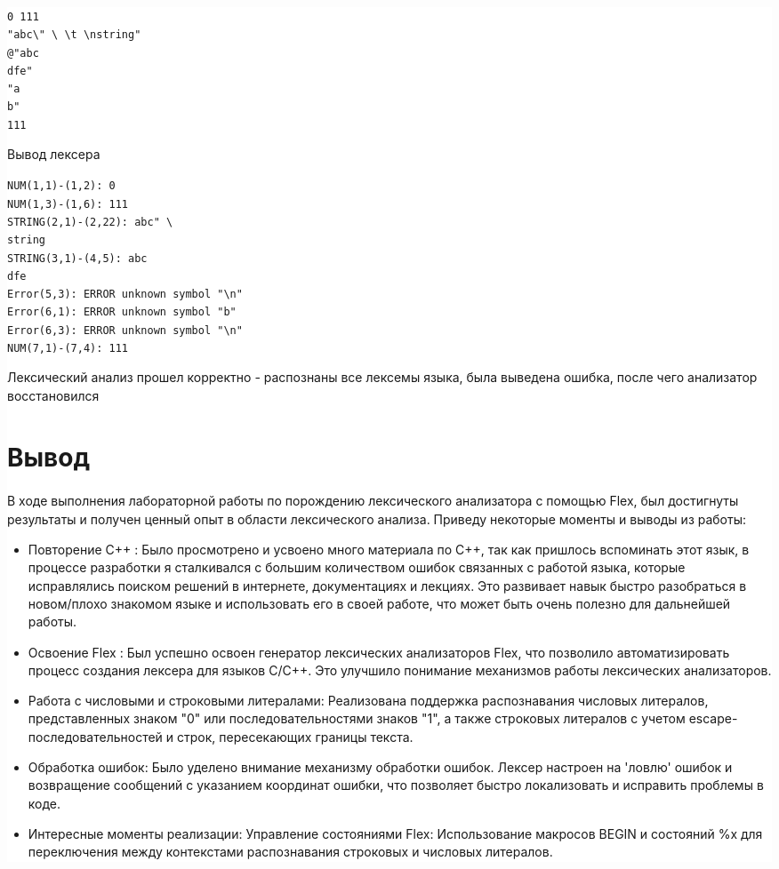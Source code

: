 ```
0 111
"abc\" \ \t \nstring"
@"abc
dfe"
"a
b"
111
```

Вывод лексера

```
NUM(1,1)-(1,2): 0
NUM(1,3)-(1,6): 111
STRING(2,1)-(2,22): abc" \ 	 
string
STRING(3,1)-(4,5): abc
dfe
Error(5,3): ERROR unknown symbol "\n"
Error(6,1): ERROR unknown symbol "b"
Error(6,3): ERROR unknown symbol "\n"
NUM(7,1)-(7,4): 111
```

Лексический анализ прошел корректно - распознаны все лексемы языка,
была выведена ошибка, после чего анализатор восстановился

# Вывод

В ходе выполнения лабораторной работы по порождению лексического анализатора с помощью Flex,
был достигнуты результаты и получен ценный опыт в области лексического анализа.
Приведу некоторые моменты и выводы из работы:

* Повторение C++ : Было просмотрено и усвоено много материала по C++, так как
  пришлось вспоминать этот язык, в процессе разработки я сталкивался с большим
  количеством ошибок связанных с работой языка, которые исправлялись поиском решений
  в интернете, документациях и лекциях.
  Это развивает навык быстро разобраться в новом/плохо знакомом языке и использовать
  его в своей работе, что может быть очень полезно для дальнейшей работы.

* Освоение Flex : Был успешно освоен генератор лексических анализаторов Flex,
  что позволило автоматизировать процесс создания лексера для языков C/C++.
  Это улучшило понимание механизмов работы лексических анализаторов.

* Работа с числовыми и строковыми литералами: Реализована поддержка распознавания
  числовых литералов, представленных знаком "0" или последовательностями знаков "1",
  а также строковых литералов с учетом escape-последовательностей и строк,
  пересекающих границы текста.

* Обработка ошибок: Было уделено внимание механизму обработки ошибок. Лексер настроен
  на 'ловлю' ошибок и возвращение сообщений с указанием координат ошибки,
  что позволяет быстро локализовать и исправить проблемы в коде.

* Интересные моменты реализации: Управление состояниями Flex: Использование макросов
  BEGIN и состояний %x для переключения между контекстами распознавания строковых и
  числовых литералов.
  